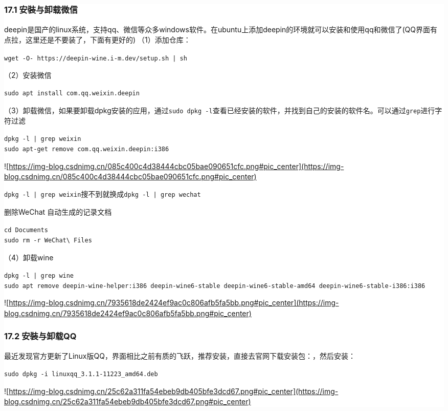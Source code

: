 ### 17.1 安裝与卸载微信

deepin是国产的linux系统，支持qq、微信等众多windows软件。在ubuntu上添加deepin的环境就可以安装和使用qq和微信了(QQ界面有点拉，这里还是不要装了，下面有更好的) （1）添加仓库：

```
wget -O- https://deepin-wine.i-m.dev/setup.sh | sh

```

（2）安装微信

```
sudo apt install com.qq.weixin.deepin

```

（3）卸载微信，如果要卸载dpkg安装的应用，通过`sudo dpkg -l`查看已经安装的软件，并找到自己的安装的软件名。可以通过`grep`进行字符过滤

```
dpkg -l | grep weixin
sudo apt-get remove com.qq.weixin.deepin:i386

```

![https://img-blog.csdnimg.cn/085c400c4d38444cbc05bae090651cfc.png#pic_center](https://img-blog.csdnimg.cn/085c400c4d38444cbc05bae090651cfc.png#pic_center)

`dpkg -l | grep weixin`搜不到就换成`dpkg -l | grep wechat`

删除WeChat 自动生成的记录文档

```
cd Documents 
sudo rm -r WeChat\ Files

```

（4）卸载wine

```
dpkg -l | grep wine
sudo apt remove deepin-wine-helper:i386 deepin-wine6-stable deepin-wine6-stable-amd64 deepin-wine6-stable-i386:i386

```

![https://img-blog.csdnimg.cn/7935618de2424ef9ac0c806afb5fa5bb.png#pic_center](https://img-blog.csdnimg.cn/7935618de2424ef9ac0c806afb5fa5bb.png#pic_center)

### 17.2 安裝与卸载QQ

最近发现官方更新了Linux版QQ，界面相比之前有质的飞跃，推荐安装，直接去官网下载安装包：，然后安装：

```
sudo dpkg -i linuxqq_3.1.1-11223_amd64.deb

```

![https://img-blog.csdnimg.cn/25c62a311fa54ebeb9db405bfe3dcd67.png#pic_center](https://img-blog.csdnimg.cn/25c62a311fa54ebeb9db405bfe3dcd67.png#pic_center)
